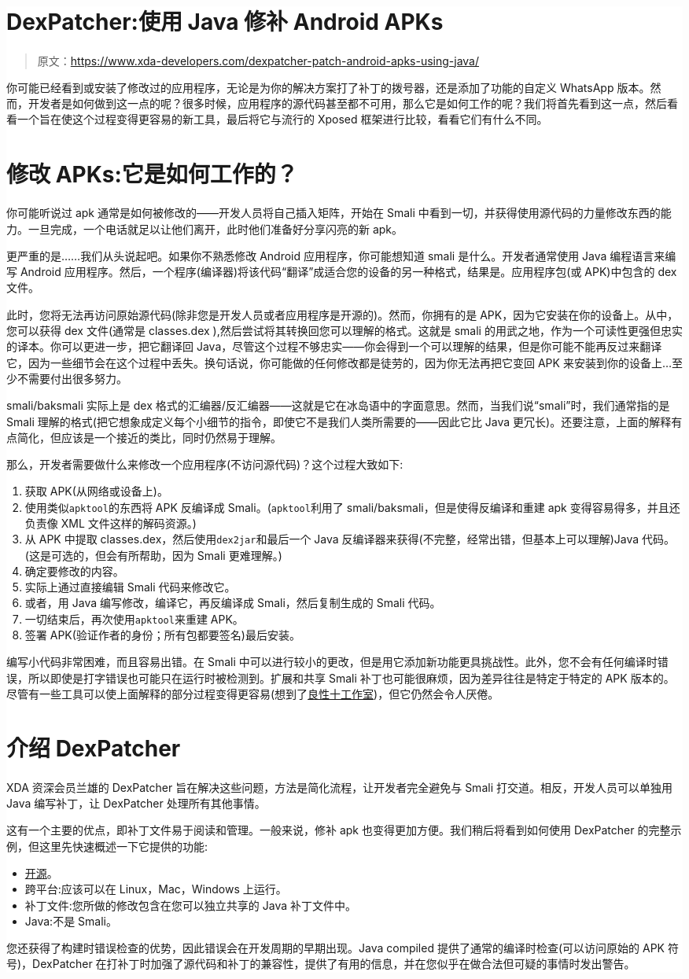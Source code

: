 # DexPatcher:使用 Java 修补 Android APKs

> 原文：<https://www.xda-developers.com/dexpatcher-patch-android-apks-using-java/>

你可能已经看到或安装了修改过的应用程序，无论是为你的解决方案打了补丁的拨号器，还是添加了功能的自定义 WhatsApp 版本。然而，开发者是如何做到这一点的呢？很多时候，应用程序的源代码甚至都不可用，那么它是如何工作的呢？我们将首先看到这一点，然后看看一个旨在使这个过程变得更容易的新工具，最后将它与流行的 Xposed 框架进行比较，看看它们有什么不同。

# 修改 APKs:它是如何工作的？

你可能听说过 apk 通常是如何被修改的——开发人员将自己插入矩阵，开始在 Smali 中看到一切，并获得使用源代码的力量修改东西的能力。一旦完成，一个电话就足以让他们离开，此时他们准备好分享闪亮的新 apk。

更严重的是……我们从头说起吧。如果你不熟悉修改 Android 应用程序，你可能想知道 smali 是什么。开发者通常使用 Java 编程语言来编写 Android 应用程序。然后，一个程序(编译器)将该代码“翻译”成适合您的设备的另一种格式，结果是。应用程序包(或 APK)中包含的 dex 文件。

此时，您将无法再访问原始源代码(除非您是开发人员或者应用程序是开源的)。然而，你拥有的是 APK，因为它安装在你的设备上。从中，您可以获得 dex 文件(通常是 classes.dex ),然后尝试将其转换回您可以理解的格式。这就是 smali 的用武之地，作为一个可读性更强但忠实的译本。你可以更进一步，把它翻译回 Java，尽管这个过程不够忠实——你会得到一个可以理解的结果，但是你可能不能再反过来翻译它，因为一些细节会在这个过程中丢失。换句话说，你可能做的任何修改都是徒劳的，因为你无法再把它变回 APK 来安装到你的设备上…至少不需要付出很多努力。

smali/baksmali 实际上是 dex 格式的汇编器/反汇编器——这就是它在冰岛语中的字面意思。然而，当我们说“smali”时，我们通常指的是 Smali 理解的格式(把它想象成定义每个小细节的指令，即使它不是我们人类所需要的——因此它比 Java 更冗长)。还要注意，上面的解释有点简化，但应该是一个接近的类比，同时仍然易于理解。

那么，开发者需要做什么来修改一个应用程序(不访问源代码)？这个过程大致如下:

1.  获取 APK(从网络或设备上)。
2.  使用类似`apktool`的东西将 APK 反编译成 Smali。(`apktool`利用了 smali/baksmali，但是使得反编译和重建 apk 变得容易得多，并且还负责像 XML 文件这样的解码资源。)
3.  从 APK 中提取 classes.dex，然后使用`dex2jar`和最后一个 Java 反编译器来获得(不完整，经常出错，但基本上可以理解)Java 代码。(这是可选的，但会有所帮助，因为 Smali 更难理解。)
4.  确定要修改的内容。
5.  实际上通过直接编辑 Smali 代码来修改它。
6.  或者，用 Java 编写修改，编译它，再反编译成 Smali，然后复制生成的 Smali 代码。
7.  一切结束后，再次使用`apktool`来重建 APK。
8.  签署 APK(验证作者的身份；所有包都要签名)最后安装。

编写小代码非常困难，而且容易出错。在 Smali 中可以进行较小的更改，但是用它添加新功能更具挑战性。此外，您不会有任何编译时错误，所以即使是打字错误也可能只在运行时被检测到。扩展和共享 Smali 补丁也可能很麻烦，因为差异往往是特定于特定的 APK 版本的。尽管有一些工具可以使上面解释的部分过程变得更容易(想到了[良性十工作室](http://virtuous-ten-studio.com/))，但它仍然会令人厌倦。

# 介绍 DexPatcher

XDA 资深会员兰雄的 DexPatcher 旨在解决这些问题，方法是简化流程，让开发者完全避免与 Smali 打交道。相反，开发人员可以单独用 Java 编写补丁，让 DexPatcher 处理所有其他事情。

这有一个主要的优点，即补丁文件易于阅读和管理。一般来说，修补 apk 也变得更加方便。我们稍后将看到如何使用 DexPatcher 的完整示例，但这里先快速概述一下它提供的功能:

*   [开源](https://github.com/Lanchon/DexPatcher/)。
*   跨平台:应该可以在 Linux，Mac，Windows 上运行。
*   补丁文件:您所做的修改包含在您可以独立共享的 Java 补丁文件中。
*   Java:不是 Smali。

您还获得了构建时错误检查的优势，因此错误会在开发周期的早期出现。Java compiled 提供了通常的编译时检查(可以访问原始的 APK 符号)，DexPatcher 在打补丁时加强了源代码和补丁的兼容性，提供了有用的信息，并在您似乎在做合法但可疑的事情时发出警告。
